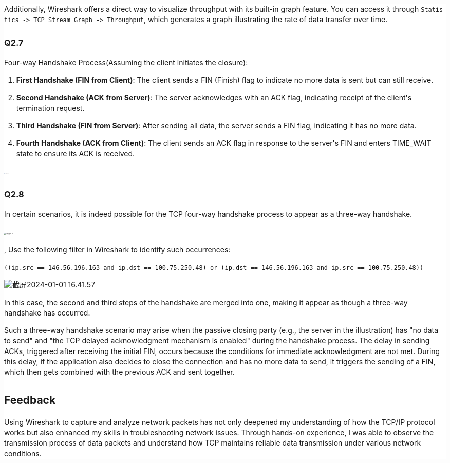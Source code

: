 Additionally, Wireshark offers a direct way to visualize throughput with its built-in graph feature. You can access it through `Statistics -> TCP Stream Graph -> Throughput`, which generates a graph illustrating the rate of data transfer over time.

### Q2.7

Four-way Handshake Process(Assuming the client initiates the closure):

1. **First Handshake (FIN from Client)**: The client sends a FIN (Finish) flag to indicate no more data is sent but can still receive.

2. **Second Handshake (ACK from Server)**: The server acknowledges with an ACK flag, indicating receipt of the client's termination request.

3. **Third Handshake (FIN from Server)**: After sending all data, the server sends a FIN flag, indicating it has no more data.

4. **Fourth Handshake (ACK from Client)**: The client sends an ACK flag in response to the server's FIN and enters TIME_WAIT state to ensure its ACK is received.

<img src="https://lei-1306809548.cos.ap-shanghai.myqcloud.com/Obsidian/%E8%AE%A1%E7%BD%91%E5%A4%8D%E4%B9%A0.jpeg" alt="计网复习" style="zoom:12%;" />

### Q2.8

In certain scenarios, it is indeed possible for the TCP four-way handshake process to appear as a three-way handshake.

<img src="https://lei-1306809548.cos.ap-shanghai.myqcloud.com/Obsidian/%E8%AE%A1%E7%BD%91%E5%A4%8D%E4%B9%A0%202.jpeg" alt="计网复习 2" style="zoom:20%;" />

, Use the following filter in Wireshark to identify such occurrences:

```
((ip.src == 146.56.196.163 and ip.dst == 100.75.250.48) or (ip.dst == 146.56.196.163 and ip.src == 100.75.250.48))
```

![截屏2024-01-01 16.41.57](https://lei-1306809548.cos.ap-shanghai.myqcloud.com/Obsidian/%E6%88%AA%E5%B1%8F2024-01-01%2016.41.57.png)

In this case, the second and third steps of the handshake are merged into one, making it appear as though a three-way handshake has occurred. 

Such a three-way handshake scenario may arise when the passive closing party (e.g., the server in the illustration) has "no data to send" and "the TCP delayed acknowledgment mechanism is enabled" during the handshake process. The delay in sending ACKs, triggered after receiving the initial FIN, occurs because the conditions for immediate acknowledgment are not met. During this delay, if the application also decides to close the connection and has no more data to send, it triggers the sending of a FIN, which then gets combined with the previous ACK and sent together.

## Feedback

Using Wireshark to capture and analyze network packets has not only deepened my understanding of how the TCP/IP protocol works but also enhanced my skills in troubleshooting network issues. Through hands-on experience, I was able to observe the transmission process of data packets and understand how TCP maintains reliable data transmission under various network conditions.
